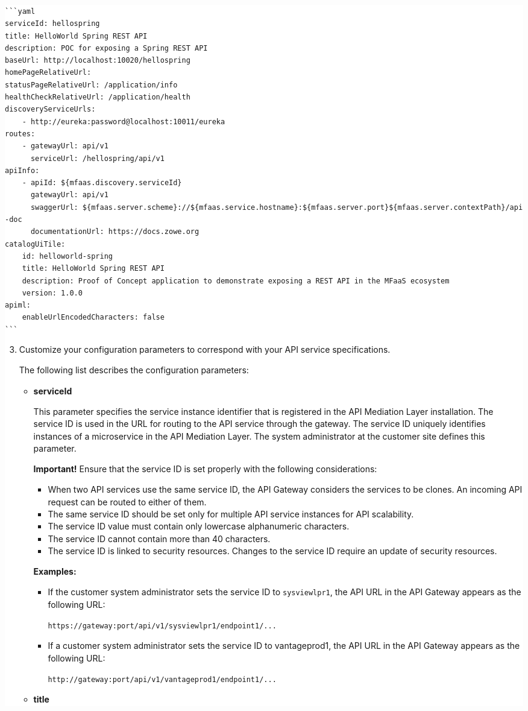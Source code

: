     ```yaml
    serviceId: hellospring
    title: HelloWorld Spring REST API
    description: POC for exposing a Spring REST API
    baseUrl: http://localhost:10020/hellospring
    homePageRelativeUrl:
    statusPageRelativeUrl: /application/info
    healthCheckRelativeUrl: /application/health
    discoveryServiceUrls:
        - http://eureka:password@localhost:10011/eureka
    routes:
        - gatewayUrl: api/v1
          serviceUrl: /hellospring/api/v1    
    apiInfo:
        - apiId: ${mfaas.discovery.serviceId}
          gatewayUrl: api/v1
          swaggerUrl: ${mfaas.server.scheme}://${mfaas.service.hostname}:${mfaas.server.port}${mfaas.server.contextPath}/api-doc
          documentationUrl: https://docs.zowe.org
    catalogUiTile:
        id: helloworld-spring
        title: HelloWorld Spring REST API
        description: Proof of Concept application to demonstrate exposing a REST API in the MFaaS ecosystem
        version: 1.0.0
    apiml:
        enableUrlEncodedCharacters: false
    ```
3.  Customize your configuration parameters to correspond with your API service specifications.

    The following list describes the configuration parameters:
    * **serviceId**
    
        This parameter specifies the service instance identifier that is registered in the API Mediation Layer installation. 
        The service ID is used in the URL for routing to the API service through the gateway. 
        The service ID uniquely identifies instances of a microservice in the API Mediation Layer. 
        The system administrator at the customer site defines this parameter.
        
        **Important!**  Ensure that the service ID is set properly with the following considerations:
    
        * When two API services use the same service ID, the API Gateway considers the services to be clones. An incoming API request can be routed to either of them.
        * The same service ID should be set only for multiple API service instances for API scalability.
        * The service ID value must contain only lowercase alphanumeric characters.
        * The service ID cannot contain more than 40 characters.
        * The service ID is linked to security resources. Changes to the service ID require an update of security resources.
        
        **Examples:**
        * If the customer system administrator sets the service ID to `sysviewlpr1`, the API URL in the API Gateway appears as the following URL: 
            ```
            https://gateway:port/api/v1/sysviewlpr1/endpoint1/...
            ```
        * If a customer system administrator sets the service ID to vantageprod1, the API URL in the API Gateway appears as the following URL:
            ```
            http://gateway:port/api/v1/vantageprod1/endpoint1/...
            ```
    * **title**
    